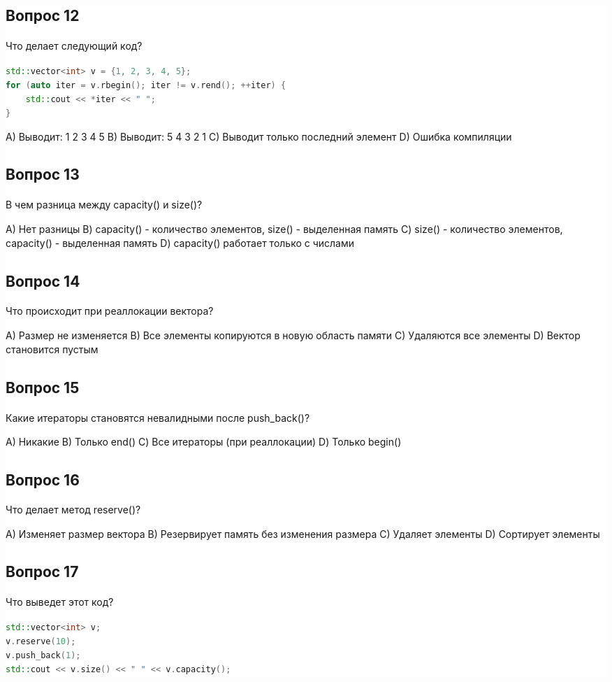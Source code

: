 ## Вопрос 12
Что делает следующий код?
```cpp
std::vector<int> v = {1, 2, 3, 4, 5};
for (auto iter = v.rbegin(); iter != v.rend(); ++iter) {
    std::cout << *iter << " ";
}
```

A) Выводит: 1 2 3 4 5
B) Выводит: 5 4 3 2 1
C) Выводит только последний элемент
D) Ошибка компиляции

## Вопрос 13
В чем разница между capacity() и size()?

A) Нет разницы
B) capacity() - количество элементов, size() - выделенная память
C) size() - количество элементов, capacity() - выделенная память
D) capacity() работает только с числами

## Вопрос 14
Что происходит при реаллокации вектора?

A) Размер не изменяется
B) Все элементы копируются в новую область памяти
C) Удаляются все элементы
D) Вектор становится пустым

## Вопрос 15
Какие итераторы становятся невалидными после push_back()?

A) Никакие
B) Только end()
C) Все итераторы (при реаллокации)
D) Только begin()

## Вопрос 16
Что делает метод reserve()?

A) Изменяет размер вектора
B) Резервирует память без изменения размера
C) Удаляет элементы
D) Сортирует элементы

## Вопрос 17
Что выведет этот код?
```cpp
std::vector<int> v;
v.reserve(10);
v.push_back(1);
std::cout << v.size() << " " << v.capacity();
```
